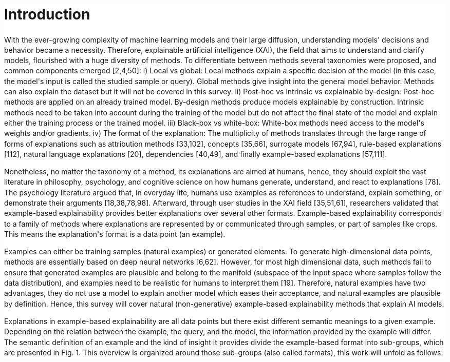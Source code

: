 # Introduction

With the ever-growing complexity of machine learning models and their large diffusion, understanding models' decisions and behavior became a necessity. Therefore, explainable artificial intelligence (XAI), the field that aims to understand and clarify models, flourished with a huge diversity of methods. To differentiate between methods several taxonomies were proposed, and common components emerged [2,4,50]: i) Local vs global: Local methods explain a specific decision of the model (in this case, the model's input is called the studied sample or query). Global methods give insight into the general model behavior. Methods can also explain the dataset but it will not be covered in this survey. ii) Post-hoc vs intrinsic vs explainable by-design: Post-hoc methods are applied on an already trained model. By-design methods produce models explainable by construction. Intrinsic methods need to be taken into account during the training of the model but do not affect the final state of the model and explain either the training process or the trained model. iii) Black-box vs white-box: White-box methods need access to the model's weights and/or gradients. iv) The format of the explanation: The multiplicity of methods translates through the large range of forms of explanations such as attribution methods [33,102], concepts [35,66], surrogate models [67,94], rule-based explanations [112], natural language explanations [20], dependencies [40,49], and finally example-based explanations [57,111].

Nonetheless, no matter the taxonomy of a method, its explanations are aimed at humans, hence, they should exploit the vast literature in philosophy, psychology, and cognitive science on how humans generate, understand, and react to explanations [78]. The psychology literature argued that, in everyday life, humans use examples as references to understand, explain something, or demonstrate their arguments [18,38,78,98]. Afterward, through user studies in the XAI field [35,51,61], researchers validated that example-based explainability provides better explanations over several other formats. Example-based explainability corresponds to a family of methods where explanations are represented by or communicated through samples, or part of samples like crops. This means the explanation's format is a data point (an example).

Examples can either be training samples (natural examples) or generated elements. To generate high-dimensional data points, methods are essentially based on deep neural networks [6,62]. However, for most high dimensional data, such methods fail to ensure that generated examples are plausible and belong to the manifold (subspace of the input space where samples follow the data distribution), and examples need to be realistic for humans to interpret them [19]. Therefore, natural examples have two advantages, they do not use a model to explain another model which eases their acceptance, and natural examples are plausible by definition. Hence, this survey will cover natural (non-generative) example-based explainability methods that explain AI models.

Explanations in example-based explainability are all data points but there exist different semantic meanings to a given example. Depending on the relation between the example, the query, and the model, the information provided by the example will differ. The semantic definition of an example and the kind of insight it provides divide the example-based format into sub-groups, which are presented in Fig. 1. This overview is organized around those sub-groups (also called formats), this work will unfold as follows:
